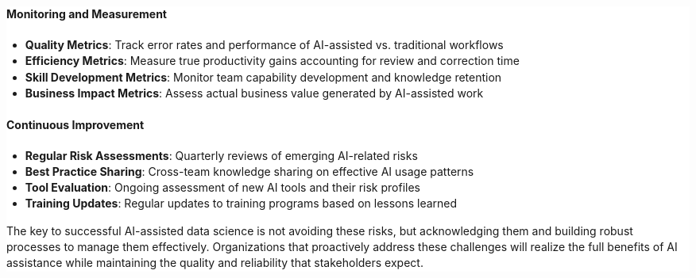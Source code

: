 #### Monitoring and Measurement
- **Quality Metrics**: Track error rates and performance of AI-assisted vs. traditional workflows
- **Efficiency Metrics**: Measure true productivity gains accounting for review and correction time
- **Skill Development Metrics**: Monitor team capability development and knowledge retention
- **Business Impact Metrics**: Assess actual business value generated by AI-assisted work

#### Continuous Improvement
- **Regular Risk Assessments**: Quarterly reviews of emerging AI-related risks
- **Best Practice Sharing**: Cross-team knowledge sharing on effective AI usage patterns
- **Tool Evaluation**: Ongoing assessment of new AI tools and their risk profiles
- **Training Updates**: Regular updates to training programs based on lessons learned

The key to successful AI-assisted data science is not avoiding these risks, but acknowledging them and building robust processes to manage them effectively. Organizations that proactively address these challenges will realize the full benefits of AI assistance while maintaining the quality and reliability that stakeholders expect.
